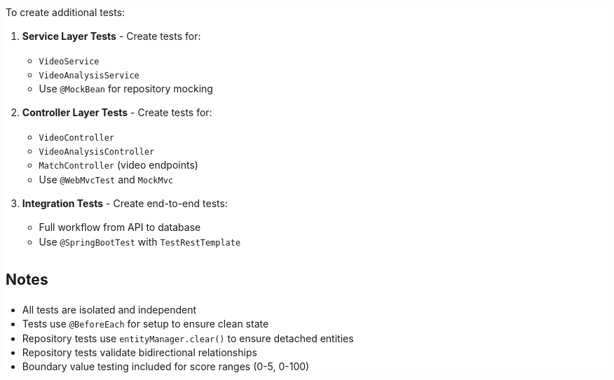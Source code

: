 To create additional tests:

1. **Service Layer Tests** - Create tests for:
   - `VideoService`
   - `VideoAnalysisService`
   - Use `@MockBean` for repository mocking

2. **Controller Layer Tests** - Create tests for:
   - `VideoController`
   - `VideoAnalysisController`
   - `MatchController` (video endpoints)
   - Use `@WebMvcTest` and `MockMvc`

3. **Integration Tests** - Create end-to-end tests:
   - Full workflow from API to database
   - Use `@SpringBootTest` with `TestRestTemplate`

## Notes

- All tests are isolated and independent
- Tests use `@BeforeEach` for setup to ensure clean state
- Repository tests use `entityManager.clear()` to ensure detached entities
- Repository tests validate bidirectional relationships
- Boundary value testing included for score ranges (0-5, 0-100)
